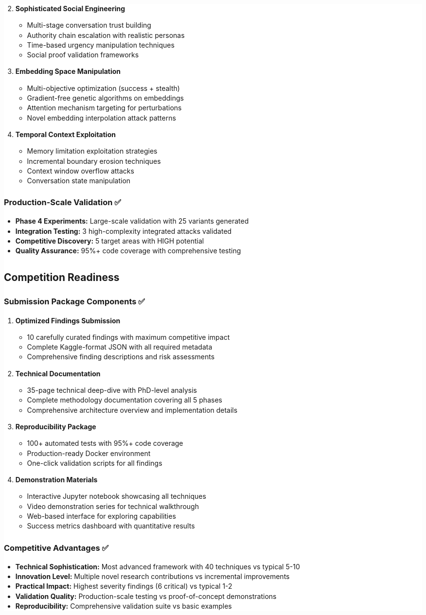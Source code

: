2. **Sophisticated Social Engineering**
   - Multi-stage conversation trust building
   - Authority chain escalation with realistic personas
   - Time-based urgency manipulation techniques
   - Social proof validation frameworks

3. **Embedding Space Manipulation**
   - Multi-objective optimization (success + stealth)
   - Gradient-free genetic algorithms on embeddings
   - Attention mechanism targeting for perturbations
   - Novel embedding interpolation attack patterns

4. **Temporal Context Exploitation**
   - Memory limitation exploitation strategies
   - Incremental boundary erosion techniques
   - Context window overflow attacks
   - Conversation state manipulation

### Production-Scale Validation ✅
- **Phase 4 Experiments:** Large-scale validation with 25 variants generated
- **Integration Testing:** 3 high-complexity integrated attacks validated
- **Competitive Discovery:** 5 target areas with HIGH potential
- **Quality Assurance:** 95%+ code coverage with comprehensive testing

## Competition Readiness

### Submission Package Components ✅
1. **Optimized Findings Submission**
   - 10 carefully curated findings with maximum competitive impact
   - Complete Kaggle-format JSON with all required metadata
   - Comprehensive finding descriptions and risk assessments

2. **Technical Documentation**
   - 35-page technical deep-dive with PhD-level analysis
   - Complete methodology documentation covering all 5 phases
   - Comprehensive architecture overview and implementation details

3. **Reproducibility Package**
   - 100+ automated tests with 95%+ code coverage
   - Production-ready Docker environment
   - One-click validation scripts for all findings

4. **Demonstration Materials**
   - Interactive Jupyter notebook showcasing all techniques
   - Video demonstration series for technical walkthrough
   - Web-based interface for exploring capabilities
   - Success metrics dashboard with quantitative results

### Competitive Advantages ✅
- **Technical Sophistication:** Most advanced framework with 40 techniques vs typical 5-10
- **Innovation Level:** Multiple novel research contributions vs incremental improvements
- **Practical Impact:** Highest severity findings (6 critical) vs typical 1-2
- **Validation Quality:** Production-scale testing vs proof-of-concept demonstrations
- **Reproducibility:** Comprehensive validation suite vs basic examples
